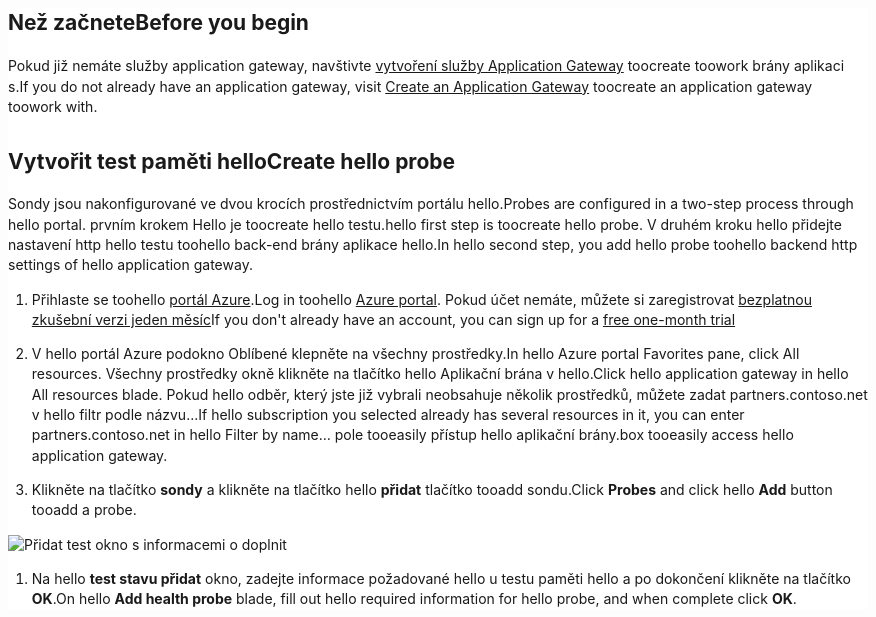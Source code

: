## <a name="before-you-begin"></a><span data-ttu-id="ceda0-109">Než začnete</span><span class="sxs-lookup"><span data-stu-id="ceda0-109">Before you begin</span></span>

<span data-ttu-id="ceda0-110">Pokud již nemáte služby application gateway, navštivte [vytvoření služby Application Gateway](application-gateway-create-gateway-portal.md) toocreate toowork brány aplikaci s.</span><span class="sxs-lookup"><span data-stu-id="ceda0-110">If you do not already have an application gateway, visit [Create an Application Gateway](application-gateway-create-gateway-portal.md) toocreate an application gateway toowork with.</span></span>

## <span data-ttu-id="ceda0-111"><a name="createprobe"></a>Vytvořit test paměti hello</span><span class="sxs-lookup"><span data-stu-id="ceda0-111"><a name="createprobe"></a>Create hello probe</span></span>

<span data-ttu-id="ceda0-112">Sondy jsou nakonfigurované ve dvou krocích prostřednictvím portálu hello.</span><span class="sxs-lookup"><span data-stu-id="ceda0-112">Probes are configured in a two-step process through hello portal.</span></span> <span data-ttu-id="ceda0-113">prvním krokem Hello je toocreate hello testu.</span><span class="sxs-lookup"><span data-stu-id="ceda0-113">hello first step is toocreate hello probe.</span></span> <span data-ttu-id="ceda0-114">V druhém kroku hello přidejte nastavení http hello testu toohello back-end brány aplikace hello.</span><span class="sxs-lookup"><span data-stu-id="ceda0-114">In hello second step, you add hello probe toohello backend http settings of hello application gateway.</span></span>

1. <span data-ttu-id="ceda0-115">Přihlaste se toohello [portál Azure](https://portal.azure.com).</span><span class="sxs-lookup"><span data-stu-id="ceda0-115">Log in toohello [Azure portal](https://portal.azure.com).</span></span> <span data-ttu-id="ceda0-116">Pokud účet nemáte, můžete si zaregistrovat [bezplatnou zkušební verzi jeden měsíc](https://azure.microsoft.com/free)</span><span class="sxs-lookup"><span data-stu-id="ceda0-116">If you don't already have an account, you can sign up for a [free one-month trial](https://azure.microsoft.com/free)</span></span>

1. <span data-ttu-id="ceda0-117">V hello portál Azure podokno Oblíbené klepněte na všechny prostředky.</span><span class="sxs-lookup"><span data-stu-id="ceda0-117">In hello Azure portal Favorites pane, click All resources.</span></span> <span data-ttu-id="ceda0-118">Všechny prostředky okně klikněte na tlačítko hello Aplikační brána v hello.</span><span class="sxs-lookup"><span data-stu-id="ceda0-118">Click hello application gateway in hello All resources blade.</span></span> <span data-ttu-id="ceda0-119">Pokud hello odběr, který jste již vybrali neobsahuje několik prostředků, můžete zadat partners.contoso.net v hello filtr podle názvu...</span><span class="sxs-lookup"><span data-stu-id="ceda0-119">If hello subscription you selected already has several resources in it, you can enter partners.contoso.net in hello Filter by name…</span></span> <span data-ttu-id="ceda0-120">pole tooeasily přístup hello aplikační brány.</span><span class="sxs-lookup"><span data-stu-id="ceda0-120">box tooeasily access hello application gateway.</span></span>

1. <span data-ttu-id="ceda0-121">Klikněte na tlačítko **sondy** a klikněte na tlačítko hello **přidat** tlačítko tooadd sondu.</span><span class="sxs-lookup"><span data-stu-id="ceda0-121">Click **Probes** and click hello **Add** button tooadd a probe.</span></span>

  ![Přidat test okno s informacemi o doplnit][1]

1. <span data-ttu-id="ceda0-123">Na hello **test stavu přidat** okno, zadejte informace požadované hello u testu paměti hello a po dokončení klikněte na tlačítko **OK**.</span><span class="sxs-lookup"><span data-stu-id="ceda0-123">On hello **Add health probe** blade, fill out hello required information for hello probe, and when complete click **OK**.</span></span>


[1]: ./media/application-gateway-create-probe-portal/figure1.png
[2]: ./media/application-gateway-create-probe-portal/figure2.png